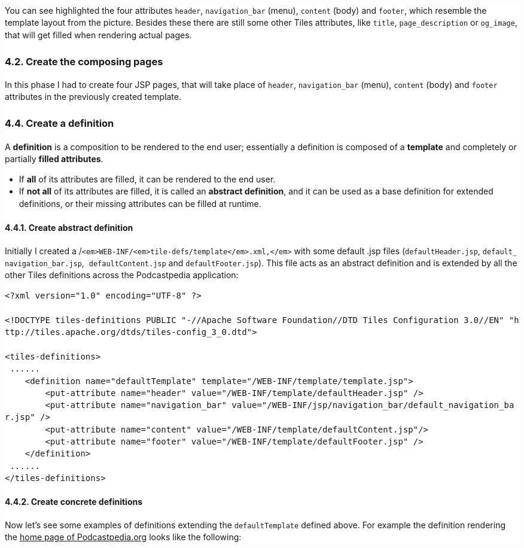 You can see highlighted the four attributes `header`, `navigation_bar` (menu), `content` (body) and `footer`, which resemble the template layout from the picture. Besides these there are still some other Tiles attributes, like `title`, `page_description` or `og_image`, that will get filled when rendering actual pages.

### <span id="42_Create_the_composing_pages">4.2. Create the composing pages</span>

In this phase I had to create four JSP pages, that will take place of `header`, `navigation_bar` (menu), `content` (body) and `footer` attributes in the previously created template.

### <span id="44_Create_a_definition">4.4. Create a definition</span>

A **definition** is a composition to be rendered to the end user; essentially a definition is composed of a **template** and completely or partially **filled attributes**.

  * If **all** of its attributes are filled, it can be rendered to the end user.
  * If **not all** of its attributes are filled, it is called an **abstract definition**, and it can be used as a base definition for extended definitions, or their missing attributes can be filled at runtime.

#### <span id="441_Create_abstract_definition">4.4.1. Create abstract definition</span>

Initially I created a /`<em>WEB-INF/<em>tile-defs/template</em>.xml,</em>` with some default .jsp files (`defaultHeader.jsp`, `default_navigation_bar.jsp`,  `defaultContent.jsp` and `defaultFooter.jsp`). This file acts as an abstract definition and is extended by all the other Tiles definitions across the Podcastpedia application:

<pre class="lang:default decode:true" title="File: /WebContent/WEB-INF/tile-defs/template.xml">&lt;?xml version="1.0" encoding="UTF-8" ?&gt;

&lt;!DOCTYPE tiles-definitions PUBLIC "-//Apache Software Foundation//DTD Tiles Configuration 3.0//EN" "http://tiles.apache.org/dtds/tiles-config_3_0.dtd"&gt;

&lt;tiles-definitions&gt;
 ......
    &lt;definition name="defaultTemplate" template="/WEB-INF/template/template.jsp"&gt;
        &lt;put-attribute name="header" value="/WEB-INF/template/defaultHeader.jsp" /&gt;
        &lt;put-attribute name="navigation_bar" value="/WEB-INF/jsp/navigation_bar/default_navigation_bar.jsp" /&gt;
        &lt;put-attribute name="content" value="/WEB-INF/template/defaultContent.jsp"/&gt;
        &lt;put-attribute name="footer" value="/WEB-INF/template/defaultFooter.jsp" /&gt;
    &lt;/definition&gt;
 ......
&lt;/tiles-definitions&gt;</pre>

#### <span id="442_Create_concrete_definitions">4.4.2. Create concrete definitions</span>

Now let&#8217;s see some examples of definitions extending the `defaultTemplate` defined above. For example the definition rendering the <a title="Podcastpedia.org, knowledge to go" href="http://www.podcastpedia.org" target="_blank">home page of Podcastpedia.org</a> looks like the following:
